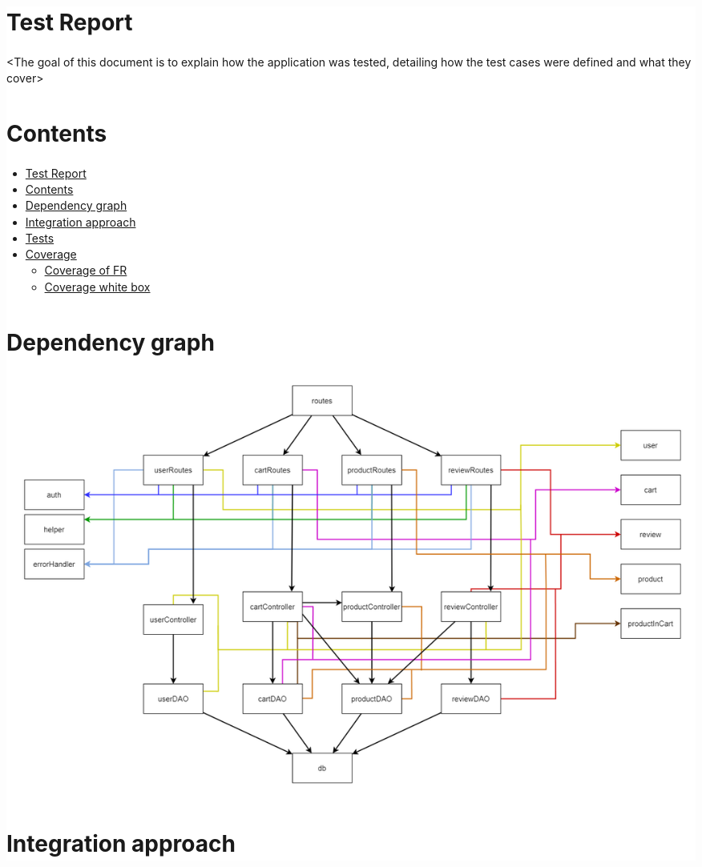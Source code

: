# Test Report

<The goal of this document is to explain how the application was tested, detailing how the test cases were defined and what they cover>

# Contents

- [Test Report](#test-report)
- [Contents](#contents)
- [Dependency graph](#dependency-graph)
- [Integration approach](#integration-approach)
- [Tests](#tests)
- [Coverage](#coverage)
  - [Coverage of FR](#coverage-of-fr)
  - [Coverage white box](#coverage-white-box)

# Dependency graph

![DependencyGraph](./Immagini/dependencyGraph.png)

# Integration approach
